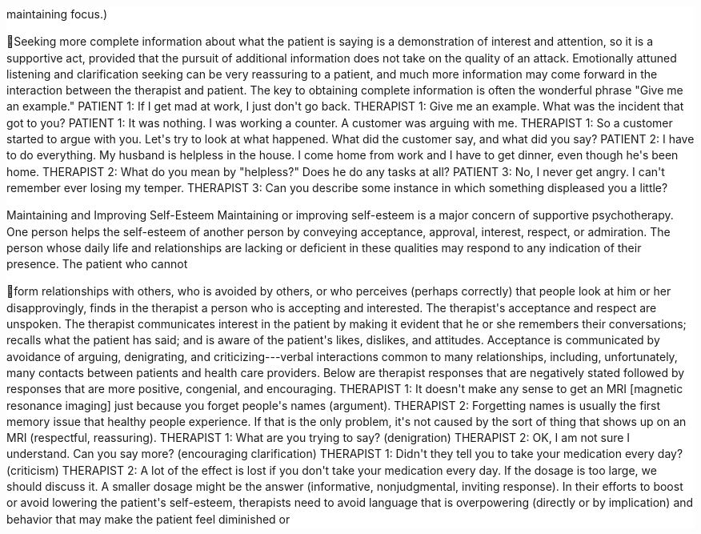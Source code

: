 maintaining focus.)

Seeking more complete information about what the patient is saying is a
demonstration of interest and attention, so it is a supportive act,
provided that the pursuit of additional information does not take on the
quality of an attack. Emotionally attuned listening and clarification
seeking can be very reassuring to a patient, and much more information
may come forward in the interaction between the therapist and patient.
The key to obtaining complete information is often the wonderful phrase
"Give me an example." PATIENT 1: If I get mad at work, I just don't go
back. THERAPIST 1: Give me an example. What was the incident that got to
you? PATIENT 1: It was nothing. I was working a counter. A customer was
arguing with me. THERAPIST 1: So a customer started to argue with you.
Let's try to look at what happened. What did the customer say, and what
did you say? PATIENT 2: I have to do everything. My husband is helpless
in the house. I come home from work and I have to get dinner, even
though he's been home. THERAPIST 2: What do you mean by "helpless?" Does
he do any tasks at all? PATIENT 3: No, I never get angry. I can't
remember ever losing my temper. THERAPIST 3: Can you describe some
instance in which something displeased you a little?

Maintaining and Improving Self-Esteem Maintaining or improving
self-esteem is a major concern of supportive psychotherapy. One person
helps the self-esteem of another person by conveying acceptance,
approval, interest, respect, or admiration. The person whose daily life
and relationships are lacking or deficient in these qualities may
respond to any indication of their presence. The patient who cannot

form relationships with others, who is avoided by others, or who
perceives (perhaps correctly) that people look at him or her
disapprovingly, finds in the therapist a person who is accepting and
interested. The therapist's acceptance and respect are unspoken. The
therapist communicates interest in the patient by making it evident that
he or she remembers their conversations; recalls what the patient has
said; and is aware of the patient's likes, dislikes, and attitudes.
Acceptance is communicated by avoidance of arguing, denigrating, and
criticizing---verbal interactions common to many relationships,
including, unfortunately, many contacts between patients and health care
providers. Below are therapist responses that are negatively stated
followed by responses that are more positive, congenial, and
encouraging. THERAPIST 1: It doesn't make any sense to get an MRI
\[magnetic resonance imaging\] just because you forget people's names
(argument). THERAPIST 2: Forgetting names is usually the first memory
issue that healthy people experience. If that is the only problem, it's
not caused by the sort of thing that shows up on an MRI (respectful,
reassuring). THERAPIST 1: What are you trying to say? (denigration)
THERAPIST 2: OK, I am not sure I understand. Can you say more?
(encouraging clarification) THERAPIST 1: Didn't they tell you to take
your medication every day? (criticism) THERAPIST 2: A lot of the effect
is lost if you don't take your medication every day. If the dosage is
too large, we should discuss it. A smaller dosage might be the answer
(informative, nonjudgmental, inviting response). In their efforts to
boost or avoid lowering the patient's self-esteem, therapists need to
avoid language that is overpowering (directly or by implication) and
behavior that may make the patient feel diminished or
